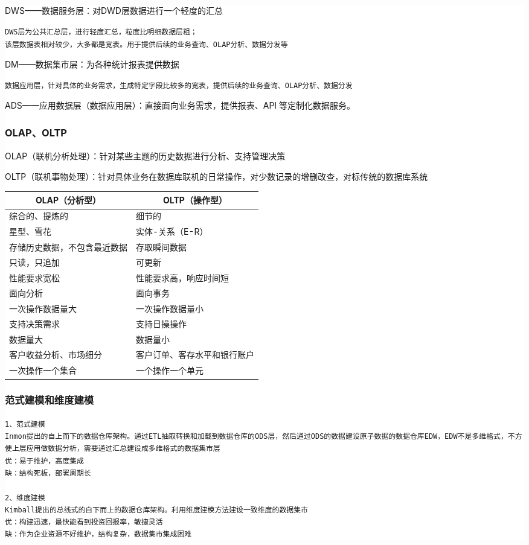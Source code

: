 DWS——数据服务层：对DWD层数据进行一个轻度的汇总

```
DWS层为公共汇总层，进行轻度汇总，粒度比明细数据层粗；
该层数据表相对较少，大多都是宽表。用于提供后续的业务查询、OLAP分析、数据分发等
```

DM——数据集市层：为各种统计报表提供数据

```
数据应用层，针对具体的业务需求，生成特定字段比较多的宽表，提供后续的业务查询、OLAP分析、数据分发
```

ADS——应用数据层（数据应用层）：直接面向业务需求，提供报表、API 等定制化数据服务。


### <a name="4">OLAP、OLTP


OLAP（联机分析处理）：针对某些主题的历史数据进行分析、支持管理决策

OLTP（联机事物处理）：针对具体业务在数据库联机的日常操作，对少数记录的增删改查，对标传统的数据库系统

| OLAP（分析型）               | OLTP（操作型）               |
| ---------------------------- | ---------------------------- |
| 综合的、提炼的               | 细节的                       |
| 星型、雪花                   | 实体-关系（E-R）             |
| 存储历史数据，不包含最近数据 | 存取瞬间数据                 |
| 只读，只追加                 | 可更新                       |
| 性能要求宽松                 | 性能要求高，响应时间短       |
| 面向分析                     | 面向事务                     |
| 一次操作数据量大             | 一次操作数据量小             |
| 支持决策需求                 | 支持日操操作                 |
| 数据量大                     | 数据量小                     |
| 客户收益分析、市场细分       | 客户订单、客存水平和银行账户 |
| 一次操作一个集合             | 一个操作一个单元             |

### <a name="5">范式建模和维度建模


```
1、范式建模
Inmon提出的自上而下的数据仓库架构。通过ETL抽取转换和加载到数据仓库的ODS层，然后通过ODS的数据建设原子数据的数据仓库EDW，EDW不是多维格式，不方便上层应用做数据分析，需要通过汇总建设成多维格式的数据集市层
优：易于维护，高度集成
缺：结构死板，部署周期长

2、维度建模
Kimball提出的总线式的自下而上的数据仓库架构。利用维度建模方法建设一致维度的数据集市
优：构建迅速，最快能看到投资回报率，敏捷灵活
缺：作为企业资源不好维护，结构复杂，数据集市集成困难
```
